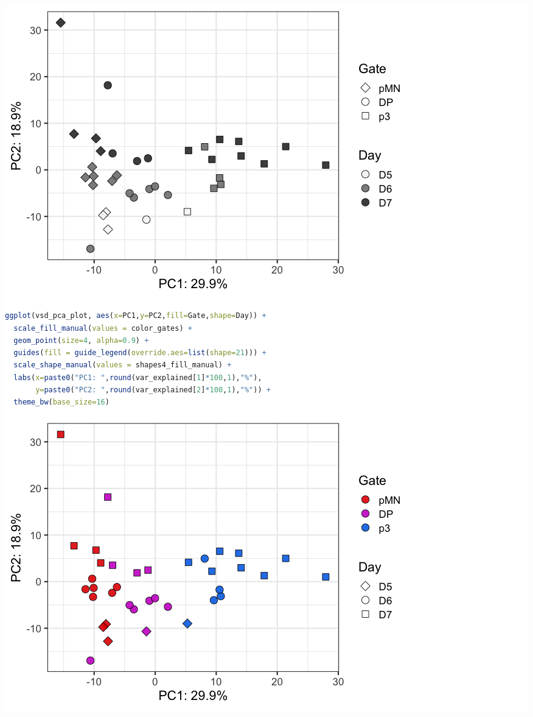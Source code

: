 ![](DPpilotRNA_1_corrected_PCA_files/figure-gfm/unnamed-chunk-16-1.png)

``` r
ggplot(vsd_pca_plot, aes(x=PC1,y=PC2,fill=Gate,shape=Day)) +
  scale_fill_manual(values = color_gates) +
  geom_point(size=4, alpha=0.9) +
  guides(fill = guide_legend(override.aes=list(shape=21))) +
  scale_shape_manual(values = shapes4_fill_manual) +
  labs(x=paste0("PC1: ",round(var_explained[1]*100,1),"%"),
       y=paste0("PC2: ",round(var_explained[2]*100,1),"%")) +
  theme_bw(base_size=16)
```

![](DPpilotRNA_1_corrected_PCA_files/figure-gfm/unnamed-chunk-16-2.png)
